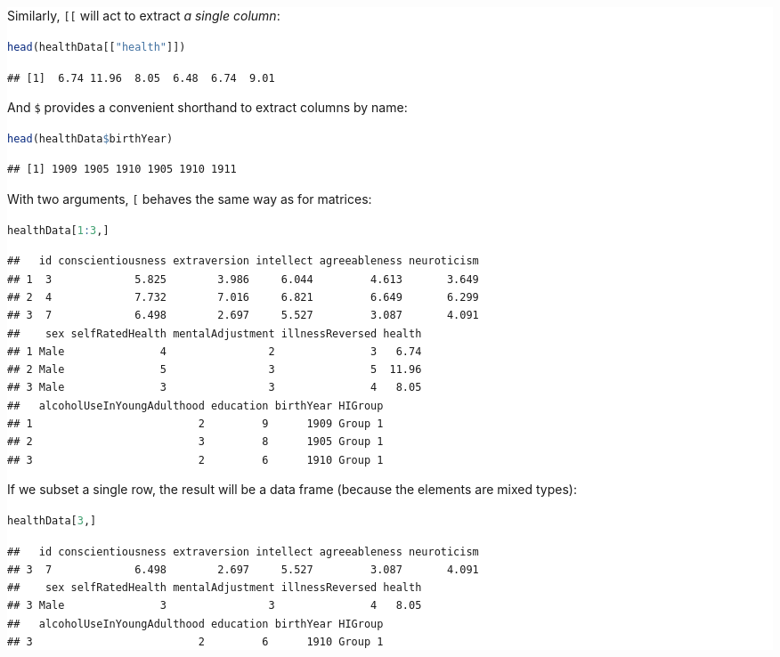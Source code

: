 Similarly, `[[` will act to extract *a single column*:


```r
head(healthData[["health"]])
```

```
## [1]  6.74 11.96  8.05  6.48  6.74  9.01
```

And `$` provides a convenient shorthand to extract columns by name:


```r
head(healthData$birthYear)
```

```
## [1] 1909 1905 1910 1905 1910 1911
```

With two arguments, `[` behaves the same way as for matrices:


```r
healthData[1:3,]
```

```
##   id conscientiousness extraversion intellect agreeableness neuroticism
## 1  3             5.825        3.986     6.044         4.613       3.649
## 2  4             7.732        7.016     6.821         6.649       6.299
## 3  7             6.498        2.697     5.527         3.087       4.091
##    sex selfRatedHealth mentalAdjustment illnessReversed health
## 1 Male               4                2               3   6.74
## 2 Male               5                3               5  11.96
## 3 Male               3                3               4   8.05
##   alcoholUseInYoungAdulthood education birthYear HIGroup
## 1                          2         9      1909 Group 1
## 2                          3         8      1905 Group 1
## 3                          2         6      1910 Group 1
```

If we subset a single row, the result will be a data frame (because
the elements are mixed types):


```r
healthData[3,]
```

```
##   id conscientiousness extraversion intellect agreeableness neuroticism
## 3  7             6.498        2.697     5.527         3.087       4.091
##    sex selfRatedHealth mentalAdjustment illnessReversed health
## 3 Male               3                3               4   8.05
##   alcoholUseInYoungAdulthood education birthYear HIGroup
## 3                          2         6      1910 Group 1
```

